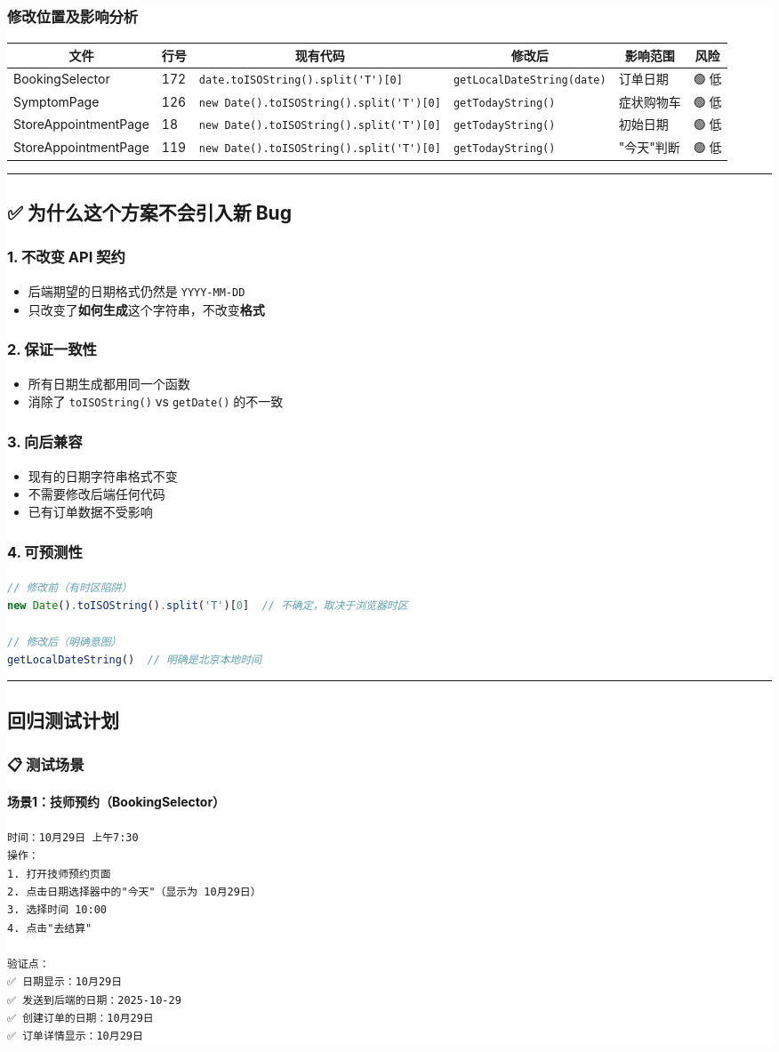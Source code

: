 ### 修改位置及影响分析

| 文件 | 行号 | 现有代码 | 修改后 | 影响范围 | 风险 |
|------|------|---------|--------|---------|------|
| BookingSelector | 172 | `date.toISOString().split('T')[0]` | `getLocalDateString(date)` | 订单日期 | 🟢 低 |
| SymptomPage | 126 | `new Date().toISOString().split('T')[0]` | `getTodayString()` | 症状购物车 | 🟢 低 |
| StoreAppointmentPage | 18 | `new Date().toISOString().split('T')[0]` | `getTodayString()` | 初始日期 | 🟢 低 |
| StoreAppointmentPage | 119 | `new Date().toISOString().split('T')[0]` | `getTodayString()` | "今天"判断 | 🟢 低 |

---

## ✅ 为什么这个方案不会引入新 Bug

### 1. **不改变 API 契约**
- 后端期望的日期格式仍然是 `YYYY-MM-DD`
- 只改变了**如何生成**这个字符串，不改变**格式**

### 2. **保证一致性**
- 所有日期生成都用同一个函数
- 消除了 `toISOString()` vs `getDate()` 的不一致

### 3. **向后兼容**
- 现有的日期字符串格式不变
- 不需要修改后端任何代码
- 已有订单数据不受影响

### 4. **可预测性**
```javascript
// 修改前（有时区陷阱）
new Date().toISOString().split('T')[0]  // 不确定，取决于浏览器时区

// 修改后（明确意图）
getLocalDateString()  // 明确是北京本地时间
```

---

## 回归测试计划

### 📋 测试场景

#### **场景1：技师预约（BookingSelector）**

```
时间：10月29日 上午7:30
操作：
1. 打开技师预约页面
2. 点击日期选择器中的"今天"（显示为 10月29日）
3. 选择时间 10:00
4. 点击"去结算"

验证点：
✅ 日期显示：10月29日
✅ 发送到后端的日期：2025-10-29
✅ 创建订单的日期：10月29日
✅ 订单详情显示：10月29日
```
